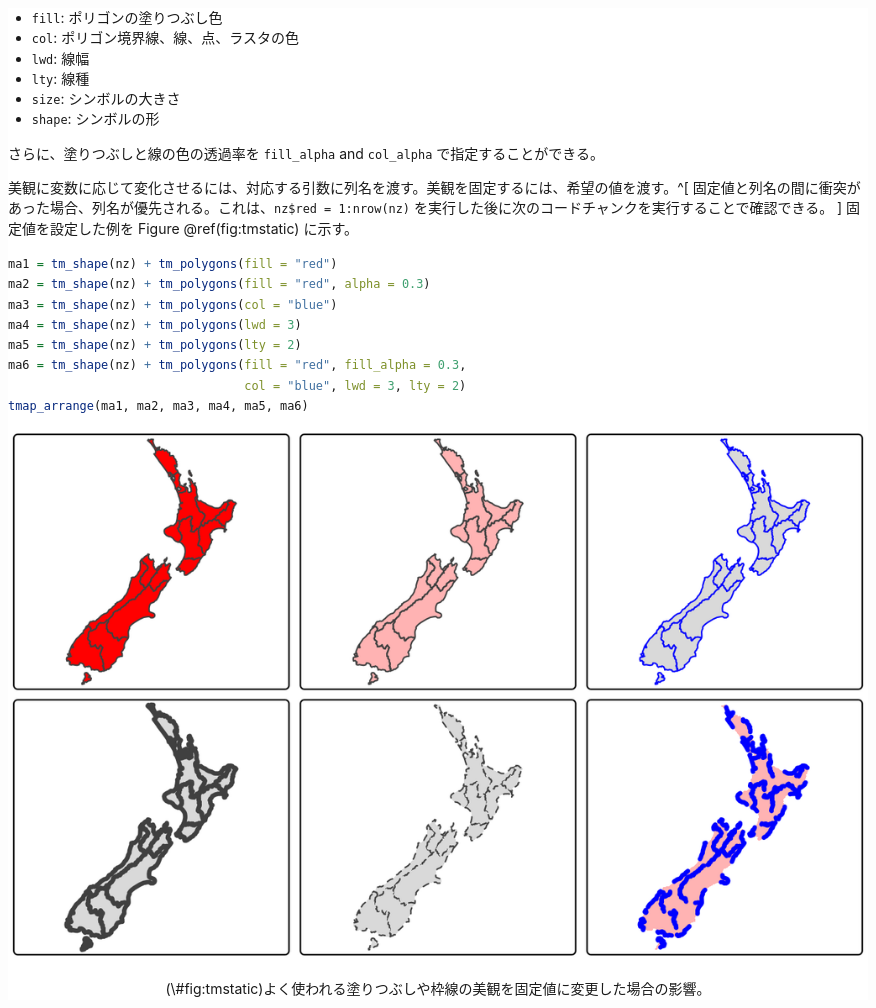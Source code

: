- `fill`: ポリゴンの塗りつぶし色
- `col`: ポリゴン境界線、線、点、ラスタの色
- `lwd`: 線幅
- `lty`: 線種
- `size`: シンボルの大きさ
- `shape`: シンボルの形

さらに、塗りつぶしと線の色の透過率を `fill_alpha` and  `col_alpha` で指定することができる。

美観に変数に応じて変化させるには、対応する引数に列名を渡す。美観を固定するには、希望の値を渡す。^[
固定値と列名の間に衝突があった場合、列名が優先される。これは、`nz$red = 1:nrow(nz)` を実行した後に次のコードチャンクを実行することで確認できる。
]
固定値を設定した例を Figure \@ref(fig:tmstatic) に示す。


``` r
ma1 = tm_shape(nz) + tm_polygons(fill = "red")
ma2 = tm_shape(nz) + tm_polygons(fill = "red", alpha = 0.3)
ma3 = tm_shape(nz) + tm_polygons(col = "blue")
ma4 = tm_shape(nz) + tm_polygons(lwd = 3)
ma5 = tm_shape(nz) + tm_polygons(lty = 2)
ma6 = tm_shape(nz) + tm_polygons(fill = "red", fill_alpha = 0.3,
                                 col = "blue", lwd = 3, lty = 2)
tmap_arrange(ma1, ma2, ma3, ma4, ma5, ma6)
```

<div class="figure" style="text-align: center">
<img src="figures/tmstatic-1.png" alt="よく使われる塗りつぶしや枠線の美観を固定値に変更した場合の影響。" width="100%" />
<p class="caption">(\#fig:tmstatic)よく使われる塗りつぶしや枠線の美観を固定値に変更した場合の影響。</p>
</div>
